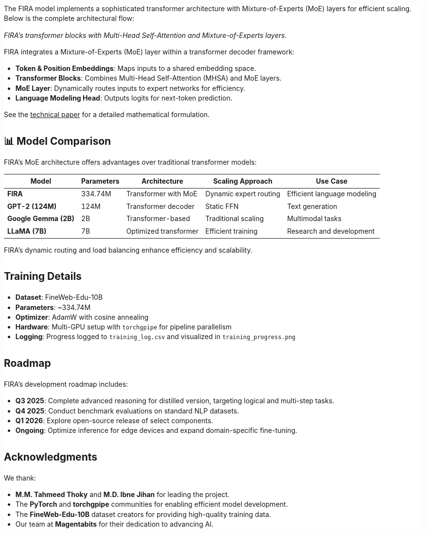 The FIRA model implements a sophisticated transformer architecture with Mixture-of-Experts (MoE) layers for efficient scaling. Below is the complete architectural flow:



*FIRA’s transformer blocks with Multi-Head Self-Attention and Mixture-of-Experts layers.*

FIRA integrates a Mixture-of-Experts (MoE) layer within a transformer decoder framework:
- **Token & Position Embeddings**: Maps inputs to a shared embedding space.
- **Transformer Blocks**: Combines Multi-Head Self-Attention (MHSA) and MoE layers.
- **MoE Layer**: Dynamically routes inputs to expert networks for efficiency.
- **Language Modeling Head**: Outputs logits for next-token prediction.

See the [technical paper](FIRA.pdf) for a detailed mathematical formulation.

## 📊 Model Comparison

FIRA’s MoE architecture offers advantages over traditional transformer models:

| Model             | Parameters | Architecture              | Scaling Approach        | Use Case                     |
|-------------------|------------|---------------------------|-------------------------|------------------------------|
| **FIRA**          | 334.74M    | Transformer with MoE       | Dynamic expert routing  | Efficient language modeling  |
| **GPT-2 (124M)**  | 124M       | Transformer decoder        | Static FFN              | Text generation              |
| **Google Gemma (2B)** | 2B      | Transformer-based          | Traditional scaling     | Multimodal tasks             |
| **LLaMA (7B)**    | 7B         | Optimized transformer      | Efficient training      | Research and development     |

FIRA’s dynamic routing and load balancing enhance efficiency and scalability.

## Training Details

- **Dataset**: FineWeb-Edu-10B
- **Parameters**: ~334.74M
- **Optimizer**: AdamW with cosine annealing
- **Hardware**: Multi-GPU setup with `torchgpipe` for pipeline parallelism
- **Logging**: Progress logged to `training_log.csv` and visualized in `training_progress.png`

## Roadmap

FIRA’s development roadmap includes:
- **Q3 2025**: Complete advanced reasoning for distilled version, targeting logical and multi-step tasks.
- **Q4 2025**: Conduct benchmark evaluations on standard NLP datasets.
- **Q1 2026**: Explore open-source release of select components.
- **Ongoing**: Optimize inference for edge devices and expand domain-specific fine-tuning.

##  Acknowledgments

We thank:
- **M.M. Tahmeed Thoky** and **M.D. Ibne Jihan** for leading the project.
- The **PyTorch** and **torchgpipe** communities for enabling efficient model development.
- The **FineWeb-Edu-10B** dataset creators for providing high-quality training data.
- Our team at **Magentabits** for their dedication to advancing AI.
